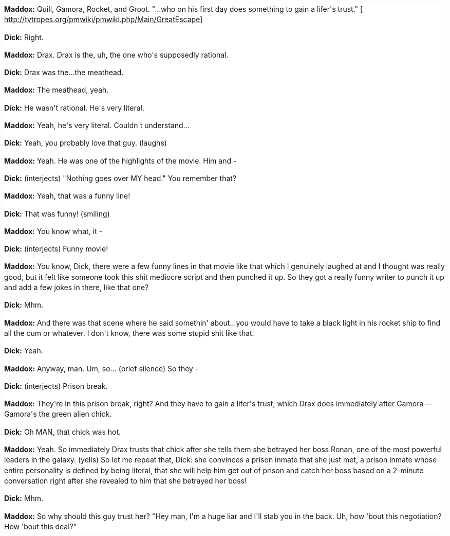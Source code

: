 **Maddox:** Quill, Gamora, Rocket, and Groot. "...who on his first day does something to gain a lifer's trust." [ http://tvtropes.org/pmwiki/pmwiki.php/Main/GreatEscape]

**Dick:** Right.

**Maddox:** Drax. Drax is the, uh, the one who's supposedly rational.

**Dick:** Drax was the...the meathead.

**Maddox:** The meathead, yeah.

**Dick:** He wasn't rational. He's very literal.

**Maddox:** Yeah, he's very literal. Couldn't understand...

**Dick:** Yeah, you probably love that guy. (laughs)

**Maddox:** Yeah. He was one of the highlights of the movie. Him and -

**Dick:** (interjects) "Nothing goes over MY head." You remember that?

**Maddox:** Yeah, that was a funny line!

**Dick:** That was funny! (smiling)

**Maddox:** You know what, it -

**Dick:** (interjects) Funny movie!

**Maddox:** You know, Dick, there were a few funny lines in that movie like that which I genuinely laughed at and I thought was really good, but it felt like someone took this shit mediocre script and then punched it up. So they got a really funny writer to punch it up and add a few jokes in there, like that one?

**Dick:** Mhm.

**Maddox:** And there was that scene where he said somethin' about...you would have to take a black light in his rocket ship to find all the cum or whatever. I don't know, there was some stupid shit like that.

**Dick:** Yeah.

**Maddox:** Anyway, man. Um, so... (brief silence) So they -

**Dick:** (interjects) Prison break.

**Maddox:** They're in this prison break, right? And they have to gain a lifer's trust, which Drax does immediately after Gamora -- Gamora's the green alien chick.

**Dick:** Oh MAN, that chick was hot.

**Maddox:** Yeah. So immediately Drax trusts that chick after she tells them she betrayed her boss Ronan, one of the most powerful leaders in the galaxy. (yells) So let me repeat that, Dick: she convinces a prison inmate that she just met, a prison inmate whose entire personality is defined by being literal, that she will help him get out of prison and catch her boss based on a 2-minute conversation right after she revealed to him that she betrayed her boss!

**Dick:** Mhm.

**Maddox:** So why should this guy trust her? "Hey man, I'm a huge liar and I'll stab you in the back. Uh, how 'bout this negotiation? How 'bout this deal?"
